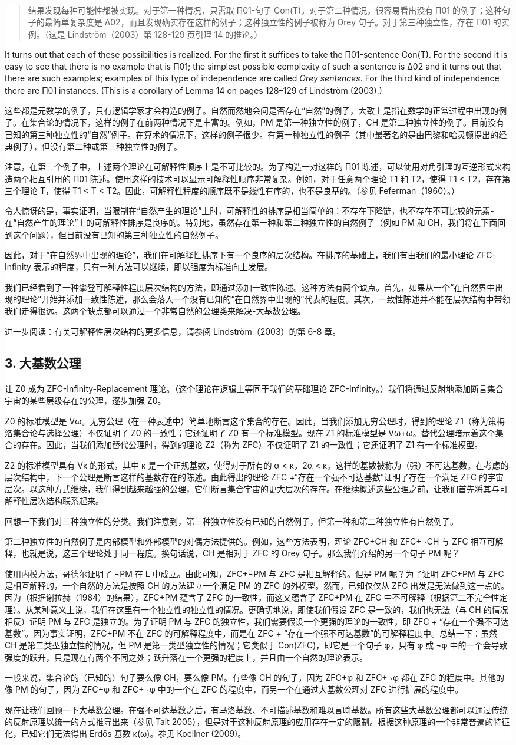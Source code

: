 > 结果发现每种可能性都被实现。对于第一种情况，只需取 Π01-句子 Con(T)。对于第二种情况，很容易看出没有 Π01 的例子；这种句子的最简单复杂度是 Δ02，而且发现确实存在这样的例子；这种独立性的例子被称为 Orey 句子。对于第三种独立性，存在 Π01 的实例。（这是 Lindström（2003）第 128-129 页引理 14 的推论。）

It turns out that each of these possibilities is realized. For the first it suffices to take the Π01-sentence Con(T). For the second it is easy to see that there is no example that is Π01; the simplest possible complexity of such a sentence is Δ02 and it turns out that there are such examples; examples of this type of independence are called *Orey sentences*. For the third kind of independence there are Π01 instances. (This is a corollary of Lemma 14 on pages 128–129 of Lindström (2003).)

这些都是元数学的例子，只有逻辑学家才会构造的例子。自然而然地会问是否存在“自然”的例子，大致上是指在数学的正常过程中出现的例子。在集合论的情况下，这样的例子在前两种情况下是丰富的。例如，PM 是第一种独立性的例子，CH 是第二种独立性的例子。目前没有已知的第三种独立性的“自然”例子。在算术的情况下，这样的例子很少。有第一种独立性的例子（其中最著名的是由巴黎和哈灵顿提出的经典例子），但没有第二种或第三种独立性的例子。

注意，在第三个例子中，上述两个理论在可解释性顺序上是不可比较的。为了构造一对这样的 Π01 陈述，可以使用对角引理的互逆形式来构造两个相互引用的 Π01 陈述。使用这样的技术可以显示可解释性顺序非常复杂。例如，对于任意两个理论 T1 和 T2，使得 T1 < T2，存在第三个理论 T，使得 T1 < T < T2。因此，可解释性程度的顺序既不是线性有序的，也不是良基的。（参见 Feferman（1960）。）

令人惊讶的是，事实证明，当限制在“自然产生的理论”上时，可解释性的排序是相当简单的：不存在下降链，也不存在不可比较的元素-在“自然产生的理论”上的可解释性排序是良序的。特别地，虽然存在第一种和第二种独立性的自然例子（例如 PM 和 CH，我们将在下面回到这个问题），但目前没有已知的第三种独立性的自然例子。

因此，对于“在自然界中出现的理论”，我们在可解释性排序下有一个良序的层次结构。在排序的基础上，我们有由我们的最小理论 ZFC-Infinity 表示的程度，只有一种方法可以继续，即以强度为标准向上发展。

我们已经看到了一种攀登可解释性程度层次结构的方法，即通过添加一致性陈述。这种方法有两个缺点。首先，如果从一个“在自然界中出现的理论”开始并添加一致性陈述，那么会落入一个没有已知的“在自然界中出现的”代表的程度。其次，一致性陈述并不能在层次结构中带领我们走得很远。这两个缺点都可以通过一个非常自然的公理类来解决-大基数公理。

进一步阅读：有关可解释性层次结构的更多信息，请参阅 Lindström（2003）的第 6-8 章。

## 3. 大基数公理

让 Z0 成为 ZFC-Infinity-Replacement 理论。（这个理论在逻辑上等同于我们的基础理论 ZFC-Infinity。）我们将通过反射地添加断言集合宇宙的某些层级存在的公理，逐步加强 Z0。

Z0 的标准模型是 Vω。无穷公理（在一种表述中）简单地断言这个集合的存在。因此，当我们添加无穷公理时，得到的理论 Z1（称为策梅洛集合论与选择公理）不仅证明了 Z0 的一致性；它还证明了 Z0 有一个标准模型。现在 Z1 的标准模型是 Vω+ω。替代公理暗示着这个集合的存在。因此，当我们添加替代公理时，得到的理论 Z2（称为 ZFC）不仅证明了 Z1 的一致性；它还证明了 Z1 有一个标准模型。

Z2 的标准模型具有 Vκ 的形式，其中 κ 是一个正规基数，使得对于所有的 α < κ，2α < κ。这样的基数被称为（强）不可达基数。在考虑的层次结构中，下一个公理是断言这样的基数存在的陈述。由此得出的理论 ZFC +“存在一个强不可达基数”证明了存在一个满足 ZFC 的宇宙层次。以这种方式继续，我们得到越来越强的公理，它们断言集合宇宙的更大层次的存在。在继续概述这些公理之前，让我们首先将其与可解释性层次结构联系起来。

回想一下我们对三种独立性的分类。我们注意到，第三种独立性没有已知的自然例子，但第一种和第二种独立性有自然例子。

第二种独立性的自然例子是内部模型和外部模型的对偶方法提供的。例如，这些方法表明，理论 ZFC+CH 和 ZFC+¬CH 与 ZFC 相互可解释，也就是说，这三个理论处于同一程度。换句话说，CH 是相对于 ZFC 的 Orey 句子。那么我们介绍的另一个句子 PM 呢？

使用内模方法，哥德尔证明了 ¬PM 在 L 中成立。由此可知，ZFC+¬PM 与 ZFC 是相互解释的。但是 PM 呢？为了证明 ZFC+PM 与 ZFC 是相互解释的，一个自然的方法是按照 CH 的方法建立一个满足 PM 的 ZFC 的外模型。然而，已知仅仅从 ZFC 出发是无法做到这一点的。因为（根据谢拉赫（1984）的结果），ZFC+PM 蕴含了 ZFC 的一致性，而这又蕴含了 ZFC+PM 在 ZFC 中不可解释（根据第二不完全性定理）。从某种意义上说，我们在这里有一个独立性的独立性的情况。更确切地说，即使我们假设 ZFC 是一致的，我们也无法（与 CH 的情况相反）证明 PM 与 ZFC 是独立的。为了证明 PM 与 ZFC 的独立性，我们需要假设一个更强的理论的一致性，即 ZFC + “存在一个强不可达基数”。因为事实证明，ZFC+PM 不在 ZFC 的可解释程度中，而是在 ZFC + “存在一个强不可达基数”的可解释程度中。总结一下：虽然 CH 是第二类型独立性的情况，但 PM 是第一类型独立性的情况；它类似于 Con(ZFC)，即它是一个句子 φ，只有 φ 或 ¬φ 中的一个会导致强度的跃升，只是现在有两个不同之处；跃升落在一个更强的程度上，并且由一个自然的理论表示。

一般来说，集合论的（已知的）句子要么像 CH，要么像 PM。有些像 CH 的句子，因为 ZFC+φ 和 ZFC+¬φ 都在 ZFC 的程度中。其他的像 PM 的句子，因为 ZFC+φ 和 ZFC+¬φ 中的一个在 ZFC 的程度中，而另一个在通过大基数公理对 ZFC 进行扩展的程度中。

现在让我们回顾一下大基数公理。在强不可达基数之后，有马洛基数、不可描述基数和难以言喻基数。所有这些大基数公理都可以通过传统的反射原理以统一的方式推导出来（参见 Tait 2005），但是对于这种反射原理的应用存在一定的限制。根据这种原理的一个非常普遍的特征化，已知它们无法得出 Erdős 基数 κ(ω)。参见 Koellner (2009)。
